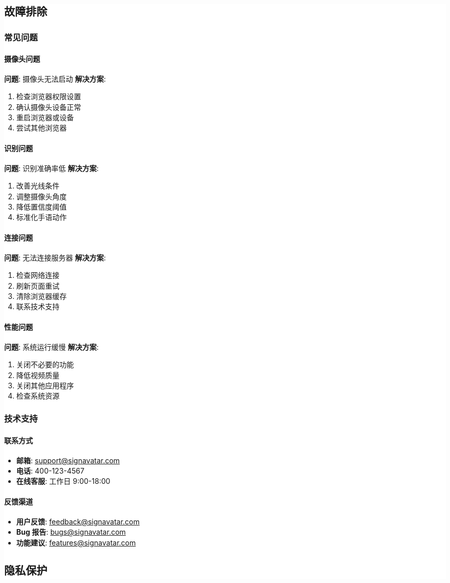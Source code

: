 ## 故障排除

### 常见问题

#### 摄像头问题
**问题**: 摄像头无法启动
**解决方案**:
1. 检查浏览器权限设置
2. 确认摄像头设备正常
3. 重启浏览器或设备
4. 尝试其他浏览器

#### 识别问题
**问题**: 识别准确率低
**解决方案**:
1. 改善光线条件
2. 调整摄像头角度
3. 降低置信度阈值
4. 标准化手语动作

#### 连接问题
**问题**: 无法连接服务器
**解决方案**:
1. 检查网络连接
2. 刷新页面重试
3. 清除浏览器缓存
4. 联系技术支持

#### 性能问题
**问题**: 系统运行缓慢
**解决方案**:
1. 关闭不必要的功能
2. 降低视频质量
3. 关闭其他应用程序
4. 检查系统资源

### 技术支持

#### 联系方式
- **邮箱**: support@signavatar.com
- **电话**: 400-123-4567
- **在线客服**: 工作日 9:00-18:00

#### 反馈渠道
- **用户反馈**: feedback@signavatar.com
- **Bug 报告**: bugs@signavatar.com
- **功能建议**: features@signavatar.com

## 隐私保护
